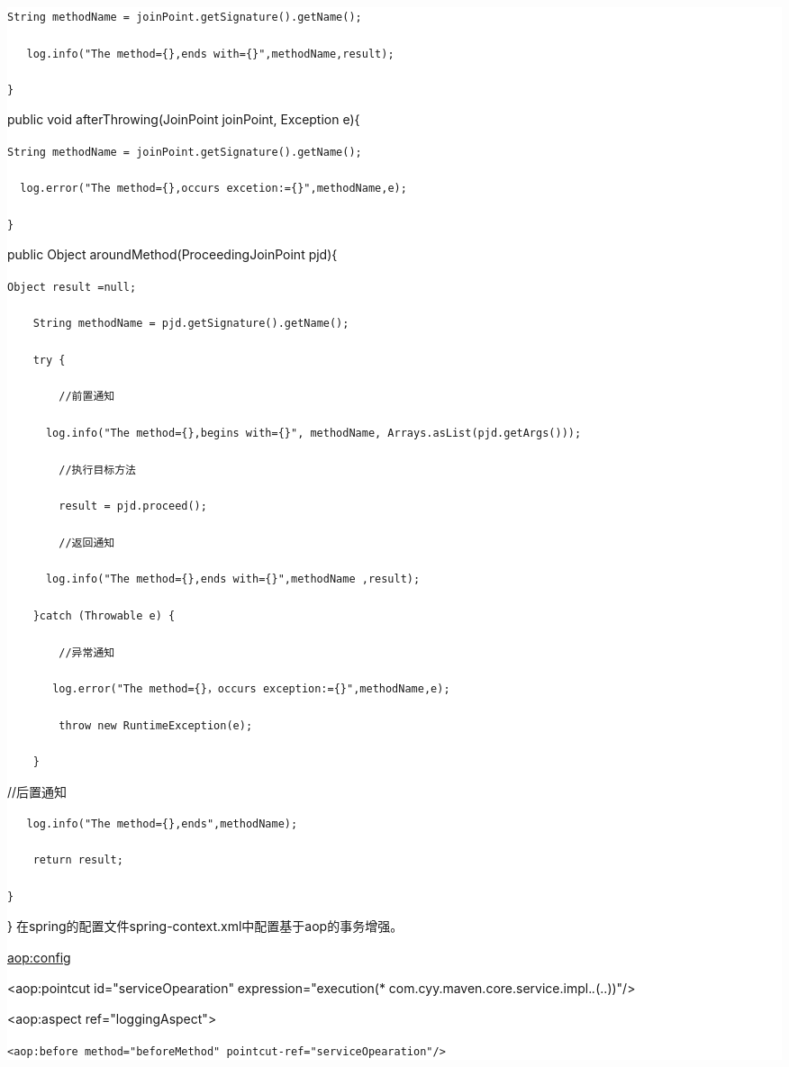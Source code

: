     String methodName = joinPoint.getSignature().getName();

       log.info("The method={},ends with={}",methodName,result);

    }

public void afterThrowing(JoinPoint joinPoint, Exception e){

    String methodName = joinPoint.getSignature().getName();

      log.error("The method={},occurs excetion:={}",methodName,e);

    }

  public Object aroundMethod(ProceedingJoinPoint pjd){

    Object result =null;

        String methodName = pjd.getSignature().getName();

        try {

            //前置通知

          log.info("The method={},begins with={}", methodName, Arrays.asList(pjd.getArgs()));

            //执行目标方法

            result = pjd.proceed();

            //返回通知

          log.info("The method={},ends with={}",methodName ,result);

        }catch (Throwable e) {

            //异常通知

           log.error("The method={}，occurs exception:={}",methodName,e);

            throw new RuntimeException(e);

        }

//后置通知

       log.info("The method={},ends",methodName);

        return result;

    }

}
在spring的配置文件spring-context.xml中配置基于aop的事务增强。

<bean id="loggingAspect" class="com.cyy.maven.core.Aspect.LoggingAspect"/>

<aop:config>

<aop:pointcut id="serviceOpearation" expression="execution(* com.cyy.maven.core.service.impl.*.*(..))"/>

<aop:aspect ref="loggingAspect">

    <aop:before method="beforeMethod" pointcut-ref="serviceOpearation"/>
